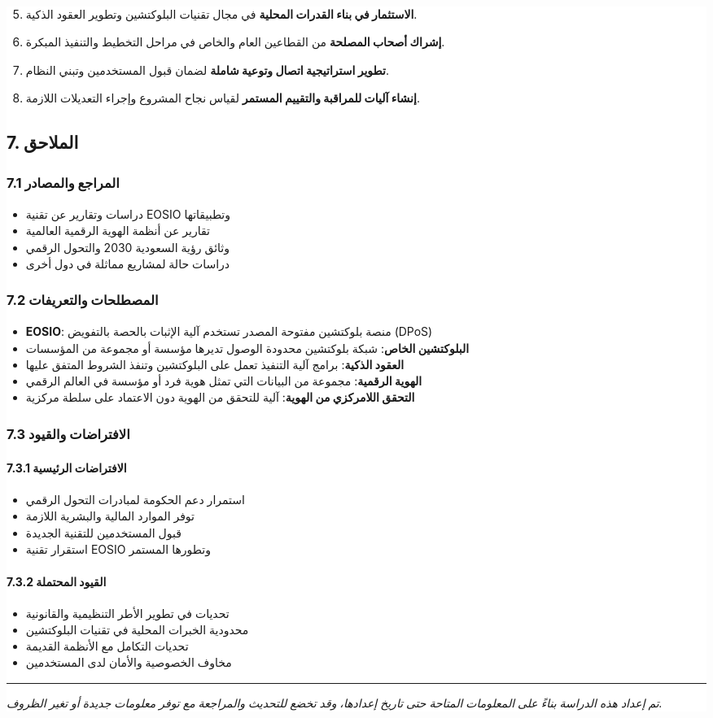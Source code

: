 5. **الاستثمار في بناء القدرات المحلية** في مجال تقنيات البلوكتشين وتطوير العقود الذكية.

6. **إشراك أصحاب المصلحة** من القطاعين العام والخاص في مراحل التخطيط والتنفيذ المبكرة.

7. **تطوير استراتيجية اتصال وتوعية شاملة** لضمان قبول المستخدمين وتبني النظام.

8. **إنشاء آليات للمراقبة والتقييم المستمر** لقياس نجاح المشروع وإجراء التعديلات اللازمة.

## 7. الملاحق

### 7.1 المراجع والمصادر

- دراسات وتقارير عن تقنية EOSIO وتطبيقاتها
- تقارير عن أنظمة الهوية الرقمية العالمية
- وثائق رؤية السعودية 2030 والتحول الرقمي
- دراسات حالة لمشاريع مماثلة في دول أخرى

### 7.2 المصطلحات والتعريفات

- **EOSIO**: منصة بلوكتشين مفتوحة المصدر تستخدم آلية الإثبات بالحصة بالتفويض (DPoS)
- **البلوكتشين الخاص**: شبكة بلوكتشين محدودة الوصول تديرها مؤسسة أو مجموعة من المؤسسات
- **العقود الذكية**: برامج آلية التنفيذ تعمل على البلوكتشين وتنفذ الشروط المتفق عليها
- **الهوية الرقمية**: مجموعة من البيانات التي تمثل هوية فرد أو مؤسسة في العالم الرقمي
- **التحقق اللامركزي من الهوية**: آلية للتحقق من الهوية دون الاعتماد على سلطة مركزية

### 7.3 الافتراضات والقيود

#### 7.3.1 الافتراضات الرئيسية

- استمرار دعم الحكومة لمبادرات التحول الرقمي
- توفر الموارد المالية والبشرية اللازمة
- قبول المستخدمين للتقنية الجديدة
- استقرار تقنية EOSIO وتطورها المستمر

#### 7.3.2 القيود المحتملة

- تحديات في تطوير الأطر التنظيمية والقانونية
- محدودية الخبرات المحلية في تقنيات البلوكتشين
- تحديات التكامل مع الأنظمة القديمة
- مخاوف الخصوصية والأمان لدى المستخدمين

---

*تم إعداد هذه الدراسة بناءً على المعلومات المتاحة حتى تاريخ إعدادها، وقد تخضع للتحديث والمراجعة مع توفر معلومات جديدة أو تغير الظروف.*
